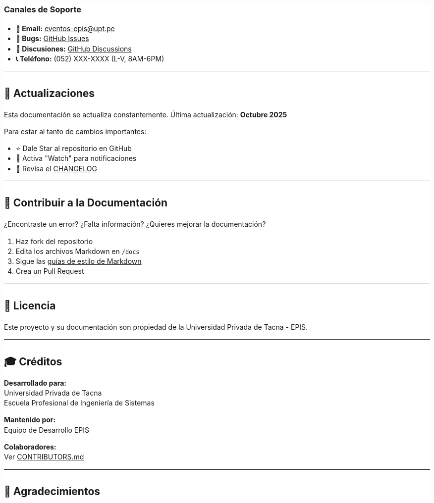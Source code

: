 ### Canales de Soporte

- **📧 Email:** eventos-epis@upt.pe
- **🐛 Bugs:** [GitHub Issues](https://github.com/javierpool/eventos-epis/issues)
- **💬 Discusiones:** [GitHub Discussions](https://github.com/javierpool/eventos-epis/discussions)
- **📞 Teléfono:** (052) XXX-XXXX (L-V, 8AM-6PM)

---

## 🔄 Actualizaciones

Esta documentación se actualiza constantemente. Última actualización: **Octubre 2025**

Para estar al tanto de cambios importantes:
- ⭐ Dale Star al repositorio en GitHub
- 👀 Activa "Watch" para notificaciones
- 📰 Revisa el [CHANGELOG](../CHANGELOG.md)

---

## 📝 Contribuir a la Documentación

¿Encontraste un error? ¿Falta información? ¿Quieres mejorar la documentación?

1. Haz fork del repositorio
2. Edita los archivos Markdown en `/docs`
3. Sigue las [guías de estilo de Markdown](CONTRIBUTING.md#documentación)
4. Crea un Pull Request

---

## 📜 Licencia

Este proyecto y su documentación son propiedad de la Universidad Privada de Tacna - EPIS.

---

## 🎓 Créditos

**Desarrollado para:**  
Universidad Privada de Tacna  
Escuela Profesional de Ingeniería de Sistemas

**Mantenido por:**  
Equipo de Desarrollo EPIS

**Colaboradores:**  
Ver [CONTRIBUTORS.md](../CONTRIBUTORS.md)

---

## 🌟 Agradecimientos
